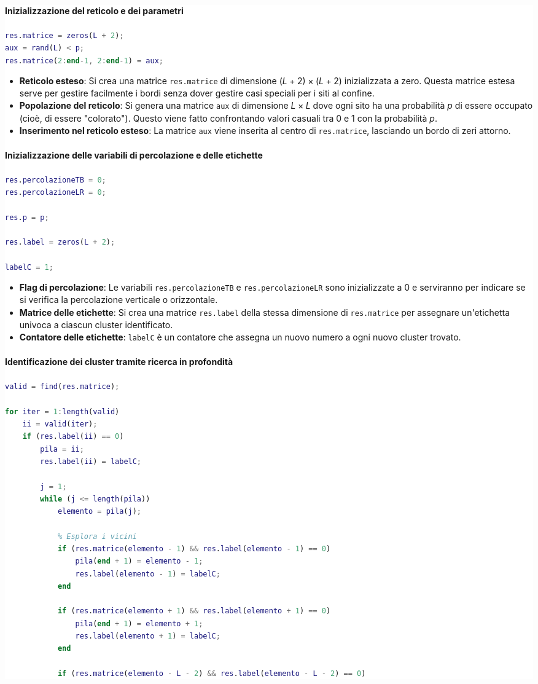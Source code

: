 #### Inizializzazione del reticolo e dei parametri

```matlab
res.matrice = zeros(L + 2);
aux = rand(L) < p;
res.matrice(2:end-1, 2:end-1) = aux;
```

- **Reticolo esteso**: Si crea una matrice `res.matrice` di dimensione $(L+2) \times (L+2)$ inizializzata a zero. Questa matrice estesa serve per gestire facilmente i bordi senza dover gestire casi speciali per i siti al confine.
- **Popolazione del reticolo**: Si genera una matrice `aux` di dimensione $L \times L$ dove ogni sito ha una probabilità $p$ di essere occupato (cioè, di essere "colorato"). Questo viene fatto confrontando valori casuali tra 0 e 1 con la probabilità $p$.
- **Inserimento nel reticolo esteso**: La matrice `aux` viene inserita al centro di `res.matrice`, lasciando un bordo di zeri attorno.

#### Inizializzazione delle variabili di percolazione e delle etichette

```matlab
res.percolazioneTB = 0;
res.percolazioneLR = 0;

res.p = p;

res.label = zeros(L + 2);

labelC = 1;
```

- **Flag di percolazione**: Le variabili `res.percolazioneTB` e `res.percolazioneLR` sono inizializzate a 0 e serviranno per indicare se si verifica la percolazione verticale o orizzontale.
- **Matrice delle etichette**: Si crea una matrice `res.label` della stessa dimensione di `res.matrice` per assegnare un'etichetta univoca a ciascun cluster identificato.
- **Contatore delle etichette**: `labelC` è un contatore che assegna un nuovo numero a ogni nuovo cluster trovato.

#### Identificazione dei cluster tramite ricerca in profondità

```matlab
valid = find(res.matrice);

for iter = 1:length(valid)
    ii = valid(iter);
    if (res.label(ii) == 0)
        pila = ii;
        res.label(ii) = labelC;

        j = 1;
        while (j <= length(pila))
            elemento = pila(j);

            % Esplora i vicini
            if (res.matrice(elemento - 1) && res.label(elemento - 1) == 0)
                pila(end + 1) = elemento - 1;
                res.label(elemento - 1) = labelC;
            end

            if (res.matrice(elemento + 1) && res.label(elemento + 1) == 0)
                pila(end + 1) = elemento + 1;
                res.label(elemento + 1) = labelC;
            end

            if (res.matrice(elemento - L - 2) && res.label(elemento - L - 2) == 0)
```